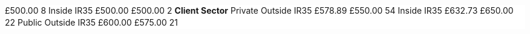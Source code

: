    <td>£500.00
   </td>
   <td>8
   </td>
  </tr>
  <tr>
   <td>
   </td>
   <td>
   </td>
   <td>Inside IR35
   </td>
   <td>£500.00
   </td>
   <td>£500.00
   </td>
   <td>2
   </td>
  </tr>
  <tr>
   <td><strong>Client Sector</strong>
   </td>
   <td>Private
   </td>
   <td>Outside IR35
   </td>
   <td>£578.89
   </td>
   <td>£550.00
   </td>
   <td>54
   </td>
  </tr>
  <tr>
   <td>
   </td>
   <td>
   </td>
   <td>Inside IR35
   </td>
   <td>£632.73
   </td>
   <td>£650.00
   </td>
   <td>22
   </td>
  </tr>
  <tr>
   <td>
   </td>
   <td>Public
   </td>
   <td>Outside IR35
   </td>
   <td>£600.00
   </td>
   <td>£575.00
   </td>
   <td>21
   </td>
  </tr>
  <tr>
   <td>
   </td>